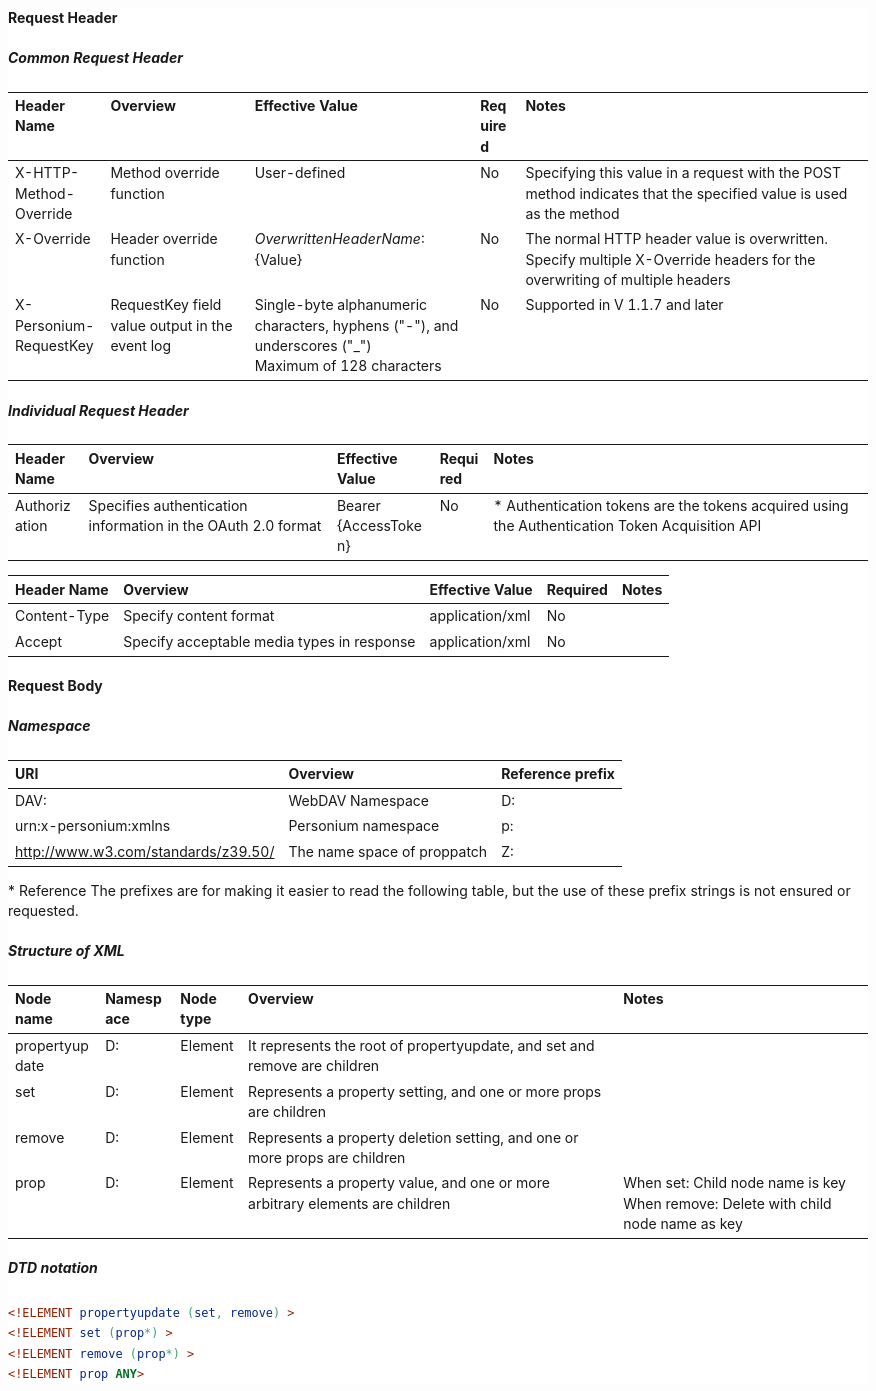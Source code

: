 #### Request Header

##### Common Request Header

| Header Name<br>            | Overview<br>                                       | Effective Value<br>                                                                                        | Required<br> | Notes<br>                                                                                                                    |
|:-- |:-- |:-- |:-- |:-- |
| X-HTTP-Method-Override<br> | Method override function<br>                       | User-defined<br>                                                                                           | No<br>       | Specifying this value in a request with the POST method indicates that the specified value is used as the method<br>         |
| X-Override<br>             | Header override function<br>                       | ${OverwrittenHeaderName}:${Value}<br>                                                                      | No<br>       | The normal HTTP header value is overwritten. Specify multiple X-Override headers for the overwriting of multiple headers<br> |
| X-Personium-RequestKey<br> | RequestKey field value output in the event log<br> | Single-byte alphanumeric characters, hyphens ("-"), and underscores ("_")<br>Maximum of 128 characters<br> | No<br>       | Supported in V 1.1.7 and later<br>                                                                                           |

##### Individual Request Header

| Header Name<br>   | Overview<br>                                                     | Effective Value<br>      | Required<br> | Notes<br>                                                                                          |
|:-- |:-- |:-- |:-- |:-- |
| Authorization<br> | Specifies authentication information in the OAuth 2.0 format<br> | Bearer {AccessToken}<br> | No<br>       | * Authentication tokens are the tokens acquired using the Authentication Token Acquisition API<br> |

| Header Name<br>  | Overview<br>                                   | Effective Value<br> | Required<br> | Notes<br> |
|:-- |:-- |:-- |:-- |:-- |
| Content-Type<br> | Specify content format<br>                     | application/xml<br> | No<br>       | <br>      |
| Accept<br>       | Specify acceptable media types in response<br> | application/xml<br> | No<br>       | <br>      |

#### Request Body

##### Namespace

| URI<br>                                 | Overview<br>                    | Reference prefix<br> |
|:-- |:-- |:-- |
| DAV:<br>                                | WebDAV Namespace<br>            | D:<br>               |
| urn:x-personium:xmlns<br>               | Personium namespace<br>         | p:<br>               |
| http://www.w3.com/standards/z39.50/<br> | The name space of proppatch<br> | Z:<br>               |

\* Reference The prefixes are for making it easier to read the following table, but the use of these prefix strings is not ensured or requested.

##### Structure of XML

| Node name<br>      | Namespace<br> | Node type<br> | Overview<br>                                                                     | Notes<br>                                                                               |
|:-- |:-- |:-- |:-- |:-- |
| propertyupdate<br> | D:<br>        | Element<br>   | It represents the root of propertyupdate, and set and remove are children<br>    | <br>                                                                                    |
| set<br>            | D:<br>        | Element<br>   | Represents a property setting, and one or more props are children<br>            | <br>                                                                                    |
| remove<br>         | D:<br>        | Element<br>   | Represents a property deletion setting, and one or more props are children<br>   | <br>                                                                                    |
| prop<br>           | D:<br>        | Element<br>   | Represents a property value, and one or more arbitrary elements are children<br> | When set: Child node name is key<br>When remove: Delete with child node name as key<br> |

##### DTD notation

```dtd
<!ELEMENT propertyupdate (set, remove) >
<!ELEMENT set (prop*) >
<!ELEMENT remove (prop*) >
<!ELEMENT prop ANY>
```
